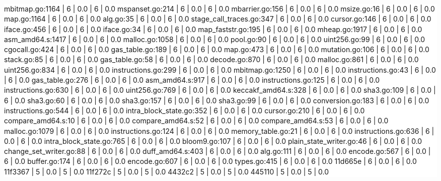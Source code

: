 mbitmap.go:1164                                  |      6 |   0.0 |   6 |   0.0
mspanset.go:214                                  |      6 |   0.0 |   6 |   0.0
mbarrier.go:156                                  |      6 |   0.0 |   6 |   0.0
msize.go:16                                      |      6 |   0.0 |   6 |   0.0
map.go:1164                                      |      6 |   0.0 |   6 |   0.0
alg.go:35                                        |      6 |   0.0 |   6 |   0.0
stage_call_traces.go:347                         |      6 |   0.0 |   6 |   0.0
cursor.go:146                                    |      6 |   0.0 |   6 |   0.0
iface.go:456                                     |      6 |   0.0 |   6 |   0.0
iface.go:34                                      |      6 |   0.0 |   6 |   0.0
map_faststr.go:195                               |      6 |   0.0 |   6 |   0.0
mheap.go:1917                                    |      6 |   0.0 |   6 |   0.0
asm_amd64.s:1417                                 |      6 |   0.0 |   6 |   0.0
malloc.go:1058                                   |      6 |   0.0 |   6 |   0.0
pool.go:90                                       |      6 |   0.0 |   6 |   0.0
uint256.go:99                                    |      6 |   0.0 |   6 |   0.0
cgocall.go:424                                   |      6 |   0.0 |   6 |   0.0
gas_table.go:189                                 |      6 |   0.0 |   6 |   0.0
map.go:473                                       |      6 |   0.0 |   6 |   0.0
mutation.go:106                                  |      6 |   0.0 |   6 |   0.0
stack.go:85                                      |      6 |   0.0 |   6 |   0.0
gas_table.go:58                                  |      6 |   0.0 |   6 |   0.0
decode.go:870                                    |      6 |   0.0 |   6 |   0.0
malloc.go:861                                    |      6 |   0.0 |   6 |   0.0
uint256.go:834                                   |      6 |   0.0 |   6 |   0.0
instructions.go:299                              |      6 |   0.0 |   6 |   0.0
mbitmap.go:1250                                  |      6 |   0.0 |   6 |   0.0
instructions.go:43                               |      6 |   0.0 |   6 |   0.0
gas_table.go:276                                 |      6 |   0.0 |   6 |   0.0
asm_amd64.s:917                                  |      6 |   0.0 |   6 |   0.0
instructions.go:125                              |      6 |   0.0 |   6 |   0.0
instructions.go:630                              |      6 |   0.0 |   6 |   0.0
uint256.go:769                                   |      6 |   0.0 |   6 |   0.0
keccakf_amd64.s:328                              |      6 |   0.0 |   6 |   0.0
sha3.go:109                                      |      6 |   0.0 |   6 |   0.0
sha3.go:60                                       |      6 |   0.0 |   6 |   0.0
sha3.go:157                                      |      6 |   0.0 |   6 |   0.0
sha3.go:99                                       |      6 |   0.0 |   6 |   0.0
conversion.go:183                                |      6 |   0.0 |   6 |   0.0
instructions.go:544                              |      6 |   0.0 |   6 |   0.0
intra_block_state.go:352                         |      6 |   0.0 |   6 |   0.0
cursor.go:210                                    |      6 |   0.0 |   6 |   0.0
compare_amd64.s:10                               |      6 |   0.0 |   6 |   0.0
compare_amd64.s:52                               |      6 |   0.0 |   6 |   0.0
compare_amd64.s:53                               |      6 |   0.0 |   6 |   0.0
malloc.go:1079                                   |      6 |   0.0 |   6 |   0.0
instructions.go:124                              |      6 |   0.0 |   6 |   0.0
memory_table.go:21                               |      6 |   0.0 |   6 |   0.0
instructions.go:636                              |      6 |   0.0 |   6 |   0.0
intra_block_state.go:765                         |      6 |   0.0 |   6 |   0.0
bloom9.go:107                                    |      6 |   0.0 |   6 |   0.0
plain_state_writer.go:46                         |      6 |   0.0 |   6 |   0.0
change_set_writer.go:88                          |      6 |   0.0 |   6 |   0.0
duff_amd64.s:403                                 |      6 |   0.0 |   6 |   0.0
alg.go:111                                       |      6 |   0.0 |   6 |   0.0
encode.go:567                                    |      6 |   0.0 |   6 |   0.0
buffer.go:174                                    |      6 |   0.0 |   6 |   0.0
encode.go:607                                    |      6 |   0.0 |   6 |   0.0
types.go:415                                     |      6 |   0.0 |   6 |   0.0
11d665e                                          |      6 |   0.0 |   6 |   0.0
11f3367                                          |      5 |   0.0 |   5 |   0.0
11f272c                                          |      5 |   0.0 |   5 |   0.0
4432c2                                           |      5 |   0.0 |   5 |   0.0
445110                                           |      5 |   0.0 |   5 |   0.0
